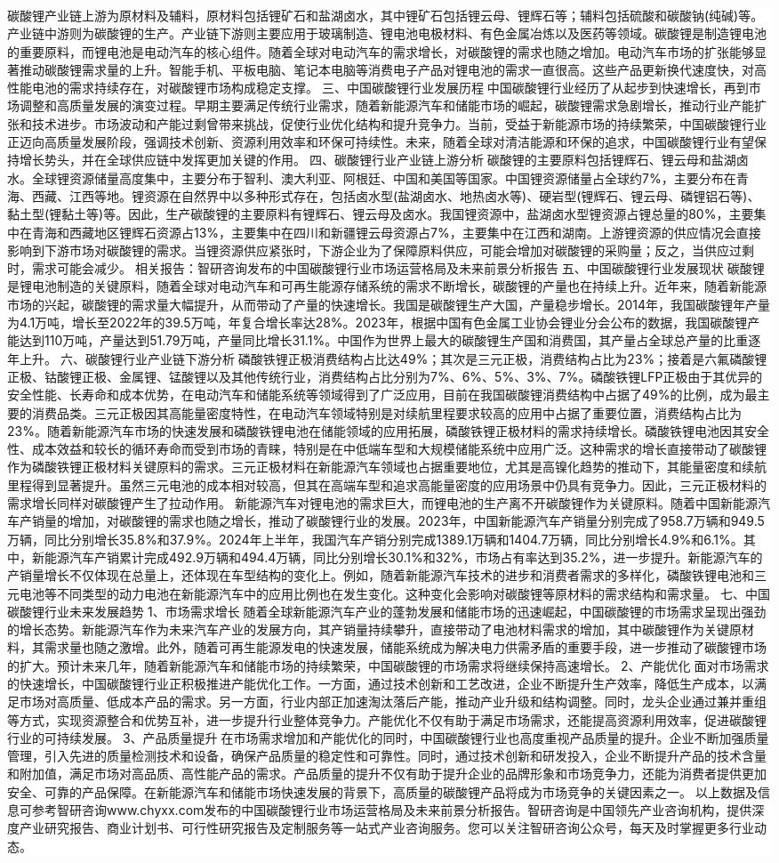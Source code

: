 碳酸锂产业链上游为原材料及辅料，原材料包括锂矿石和盐湖卤水，其中锂矿石包括锂云母、锂辉石等；辅料包括硫酸和碳酸钠(纯碱)等。产业链中游则为碳酸锂的生产。产业链下游则主要应用于玻璃制造、锂电池电极材料、有色金属冶炼以及医药等领域。碳酸锂是制造锂电池的重要原料，而锂电池是电动汽车的核心组件。随着全球对电动汽车的需求增长，对碳酸锂的需求也随之增加。电动汽车市场的扩张能够显著推动碳酸锂需求量的上升。智能手机、平板电脑、笔记本电脑等消费电子产品对锂电池的需求一直很高。这些产品更新换代速度快，对高性能电池的需求持续存在，对碳酸锂市场构成稳定支撑。
三、中国碳酸锂行业发展历程
中国碳酸锂行业经历了从起步到快速增长，再到市场调整和高质量发展的演变过程。早期主要满足传统行业需求，随着新能源汽车和储能市场的崛起，碳酸锂需求急剧增长，推动行业产能扩张和技术进步。市场波动和产能过剩曾带来挑战，促使行业优化结构和提升竞争力。当前，受益于新能源市场的持续繁荣，中国碳酸锂行业正迈向高质量发展阶段，强调技术创新、资源利用效率和环保可持续性。未来，随着全球对清洁能源和环保的追求，中国碳酸锂行业有望保持增长势头，并在全球供应链中发挥更加关键的作用。
四、碳酸锂行业产业链上游分析
碳酸锂的主要原料包括锂辉石、锂云母和盐湖卤水。全球锂资源储量高度集中，主要分布于智利、澳大利亚、阿根廷、中国和美国等国家。中国锂资源储量占全球约7%，主要分布在青海、西藏、江西等地。锂资源在自然界中以多种形式存在，包括卤水型(盐湖卤水、地热卤水等)、硬岩型(锂辉石、锂云母、磷锂铝石等)、黏土型(锂黏土等)等。因此，生产碳酸锂的主要原料有锂辉石、锂云母及卤水。我国锂资源中，盐湖卤水型锂资源占锂总量的80%，主要集中在青海和西藏地区锂辉石资源占13%，主要集中在四川和新疆锂云母资源占7%，主要集中在江西和湖南。上游锂资源的供应情况会直接影响到下游市场对碳酸锂的需求。当锂资源供应紧张时，下游企业为了保障原料供应，可能会增加对碳酸锂的采购量；反之，当供应过剩时，需求可能会减少。
相关报告：智研咨询发布的中国碳酸锂行业市场运营格局及未来前景分析报告
五、中国碳酸锂行业发展现状
碳酸锂是锂电池制造的关键原料，随着全球对电动汽车和可再生能源存储系统的需求不断增长，碳酸锂的产量也在持续上升。近年来，随着新能源市场的兴起，碳酸锂的需求量大幅提升，从而带动了产量的快速增长。我国是碳酸锂生产大国，产量稳步增长。2014年，我国碳酸锂年产量为4.1万吨，增长至2022年的39.5万吨，年复合增长率达28%。2023年，根据中国有色金属工业协会锂业分会公布的数据，我国碳酸锂产能达到110万吨，产量达到51.79万吨，产量同比增长31.1%。中国作为世界上最大的碳酸锂生产国和消费国，其产量占全球总产量的比重逐年上升。
六、碳酸锂行业产业链下游分析
磷酸铁锂正极消费结构占比达49%；其次是三元正极，消费结构占比为23%；接着是六氟磷酸锂正极、钴酸锂正极、金属锂、锰酸锂以及其他传统行业，消费结构占比分别为7%、6%、5%、3%、7%。磷酸铁锂LFP正极由于其优异的安全性能、长寿命和成本优势，在电动汽车和储能系统等领域得到了广泛应用，目前在我国碳酸锂消费结构中占据了49%的比例，成为最主要的消费品类。三元正极因其高能量密度特性，在电动汽车领域特别是对续航里程要求较高的应用中占据了重要位置，消费结构占比为23%。随着新能源汽车市场的快速发展和磷酸铁锂电池在储能领域的应用拓展，磷酸铁锂正极材料的需求持续增长。磷酸铁锂电池因其安全性、成本效益和较长的循环寿命而受到市场的青睐，特别是在中低端车型和大规模储能系统中应用广泛。这种需求的增长直接带动了碳酸锂作为磷酸铁锂正极材料关键原料的需求。三元正极材料在新能源汽车领域也占据重要地位，尤其是高镍化趋势的推动下，其能量密度和续航里程得到显著提升。虽然三元电池的成本相对较高，但其在高端车型和追求高能量密度的应用场景中仍具有竞争力。因此，三元正极材料的需求增长同样对碳酸锂产生了拉动作用。
新能源汽车对锂电池的需求巨大，而锂电池的生产离不开碳酸锂作为关键原料。随着中国新能源汽车产销量的增加，对碳酸锂的需求也随之增长，推动了碳酸锂行业的发展。2023年，中国新能源汽车产销量分别完成了958.7万辆和949.5万辆，同比分别增长35.8%和37.9%。2024年上半年，我国汽车产销分别完成1389.1万辆和1404.7万辆，同比分别增长4.9%和6.1%。其中，新能源汽车产销累计完成492.9万辆和494.4万辆，同比分别增长30.1%和32%，市场占有率达到35.2%，进一步提升。新能源汽车的产销量增长不仅体现在总量上，还体现在车型结构的变化上。例如，随着新能源汽车技术的进步和消费者需求的多样化，磷酸铁锂电池和三元电池等不同类型的动力电池在新能源汽车中的应用比例也在发生变化。这种变化会影响对碳酸锂等原材料的需求结构和需求量。
七、中国碳酸锂行业未来发展趋势
1、市场需求增长
随着全球新能源汽车产业的蓬勃发展和储能市场的迅速崛起，中国碳酸锂的市场需求呈现出强劲的增长态势。新能源汽车作为未来汽车产业的发展方向，其产销量持续攀升，直接带动了电池材料需求的增加，其中碳酸锂作为关键原材料，其需求量也随之激增。此外，随着可再生能源发电的快速发展，储能系统成为解决电力供需矛盾的重要手段，进一步推动了碳酸锂市场的扩大。预计未来几年，随着新能源汽车和储能市场的持续繁荣，中国碳酸锂的市场需求将继续保持高速增长。
2、产能优化
面对市场需求的快速增长，中国碳酸锂行业正积极推进产能优化工作。一方面，通过技术创新和工艺改进，企业不断提升生产效率，降低生产成本，以满足市场对高质量、低成本产品的需求。另一方面，行业内部正加速淘汰落后产能，推动产业升级和结构调整。同时，龙头企业通过兼并重组等方式，实现资源整合和优势互补，进一步提升行业整体竞争力。产能优化不仅有助于满足市场需求，还能提高资源利用效率，促进碳酸锂行业的可持续发展。
3、产品质量提升
在市场需求增加和产能优化的同时，中国碳酸锂行业也高度重视产品质量的提升。企业不断加强质量管理，引入先进的质量检测技术和设备，确保产品质量的稳定性和可靠性。同时，通过技术创新和研发投入，企业不断提升产品的技术含量和附加值，满足市场对高品质、高性能产品的需求。产品质量的提升不仅有助于提升企业的品牌形象和市场竞争力，还能为消费者提供更加安全、可靠的产品保障。在新能源汽车和储能市场快速发展的背景下，高质量的碳酸锂产品将成为市场竞争的关键因素之一。
以上数据及信息可参考智研咨询www.chyxx.com发布的中国碳酸锂行业市场运营格局及未来前景分析报告。智研咨询是中国领先产业咨询机构，提供深度产业研究报告、商业计划书、可行性研究报告及定制服务等一站式产业咨询服务。您可以关注智研咨询公众号，每天及时掌握更多行业动态。
